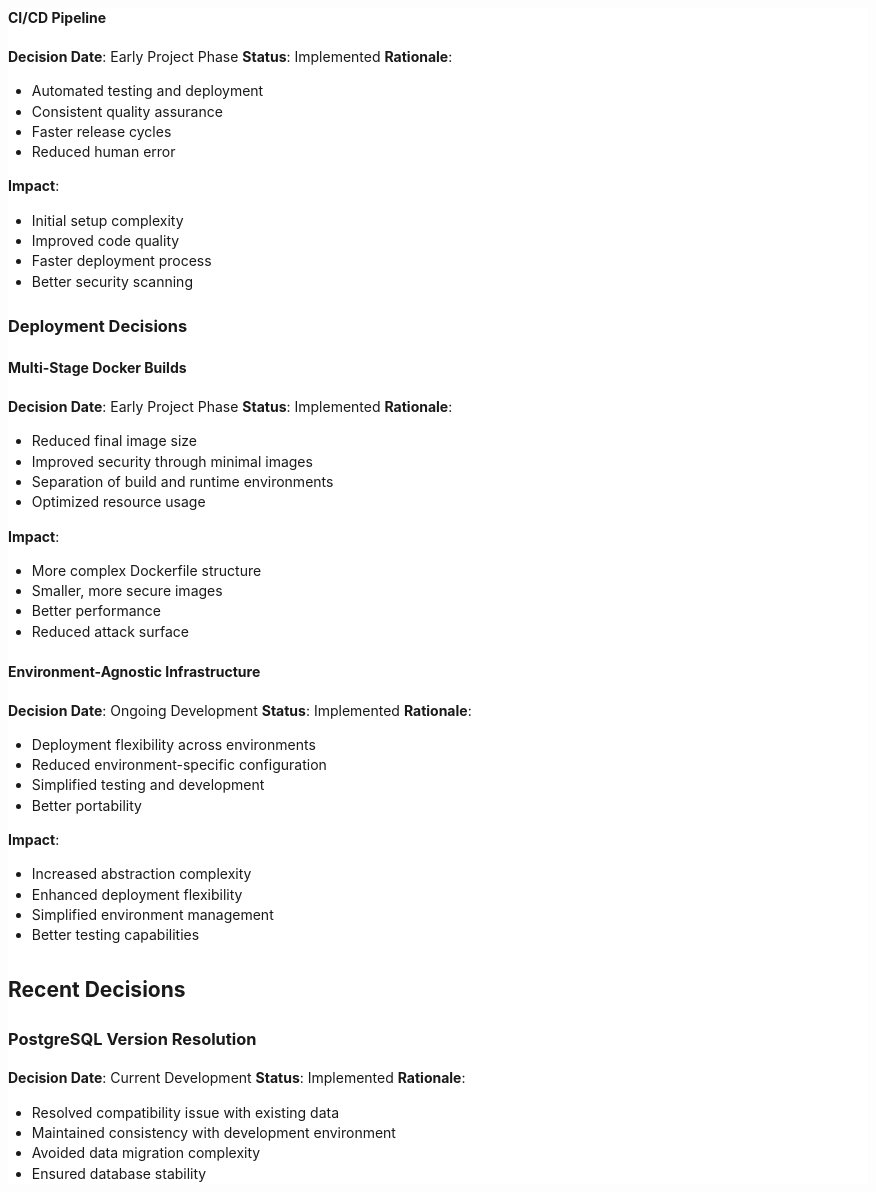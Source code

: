 #### CI/CD Pipeline
**Decision Date**: Early Project Phase
**Status**: Implemented
**Rationale**: 
- Automated testing and deployment
- Consistent quality assurance
- Faster release cycles
- Reduced human error

**Impact**: 
- Initial setup complexity
- Improved code quality
- Faster deployment process
- Better security scanning

### Deployment Decisions

#### Multi-Stage Docker Builds
**Decision Date**: Early Project Phase
**Status**: Implemented
**Rationale**: 
- Reduced final image size
- Improved security through minimal images
- Separation of build and runtime environments
- Optimized resource usage

**Impact**: 
- More complex Dockerfile structure
- Smaller, more secure images
- Better performance
- Reduced attack surface

#### Environment-Agnostic Infrastructure
**Decision Date**: Ongoing Development
**Status**: Implemented
**Rationale**: 
- Deployment flexibility across environments
- Reduced environment-specific configuration
- Simplified testing and development
- Better portability

**Impact**: 
- Increased abstraction complexity
- Enhanced deployment flexibility
- Simplified environment management
- Better testing capabilities

## Recent Decisions

### PostgreSQL Version Resolution
**Decision Date**: Current Development
**Status**: Implemented
**Rationale**: 
- Resolved compatibility issue with existing data
- Maintained consistency with development environment
- Avoided data migration complexity
- Ensured database stability
